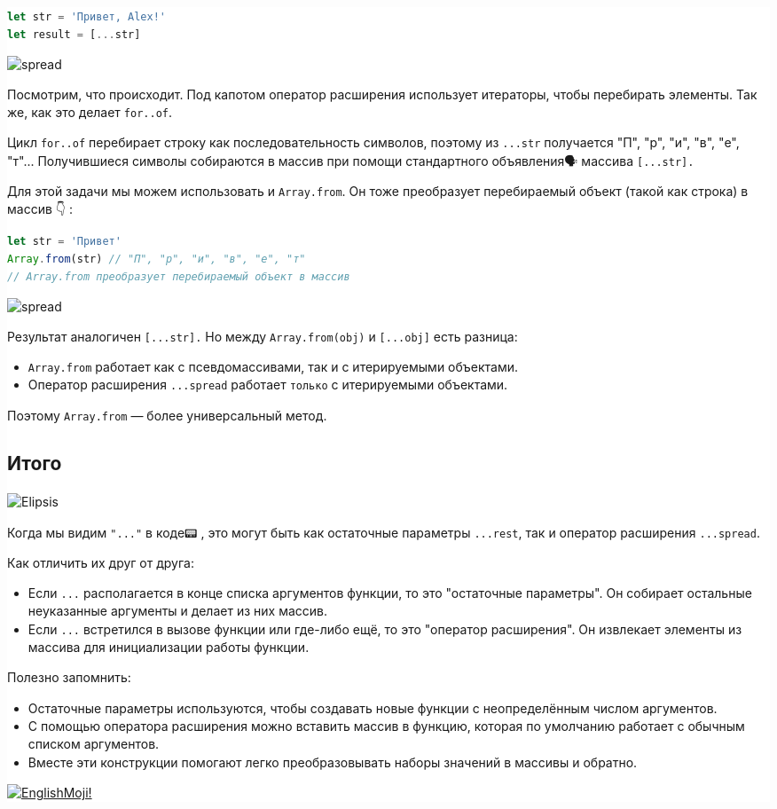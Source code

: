 ```javascript
let str = 'Привет, Alex!'
let result = [...str]
```

![spread](/img/javascript/13.jpg)

Посмотрим, что происходит. Под капотом оператор расширения использует итераторы, чтобы перебирать элементы. Так же, как это делает `for..of`.

Цикл `for..of` перебирает строку как последовательность символов, поэтому из `...str` получается "П", "р", "и", "в", "е", "т"...
Получившиеся символы собираются в массив при помощи стандартного объявления🗣️ массива `[...str].`

Для этой задачи мы можем использовать и `Array.from`. Он тоже преобразует перебираемый объект (такой как строка) в массив 👇 :

```javascript
let str = 'Привет'
Array.from(str) // "П", "р", "и", "в", "е", "т"
// Array.from преобразует перебираемый объект в массив
```

![spread](/img/javascript/14.jpg)

Результат аналогичен `[...str].` Но между `Array.from(obj)` и `[...obj]` есть разница:

- `Array.from` работает как с псевдомассивами, так и с итерируемыми объектами.
- Оператор расширения `...spread` работает `только` с итерируемыми объектами.

Поэтому `Array.from` — более универсальный метод.

## Итого

![Elipsis](https://media.giphy.com/media/UWXLULrP5KGDC/giphy.gif)

Когда мы видим `"..."` в коде📟 , это могут быть как остаточные параметры `...rest`, так и оператор расширения `...spread`.

Как отличить их друг от друга:

- Если `...` располагается в конце списка аргументов функции, то это "остаточные параметры". Он собирает остальные неуказанные аргументы и делает из них массив.
- Если `...` встретился в вызове функции или где-либо ещё, то это "оператор расширения". Он извлекает элементы из массива для инициализации работы функции.

Полезно запомнить:

- Остаточные параметры используются, чтобы создавать новые функции с неопределённым числом аргументов.
- С помощью оператора расширения можно вставить массив в функцию, которая по умолчанию работает с обычным списком аргументов.
- Вместе эти конструкции помогают легко преобразовывать наборы значений в массивы и обратно.

[![EnglishMoji!](/img/logo/englishmoji.png)](https://apps.apple.com/kz/app/englishmoji/id6450254885)
